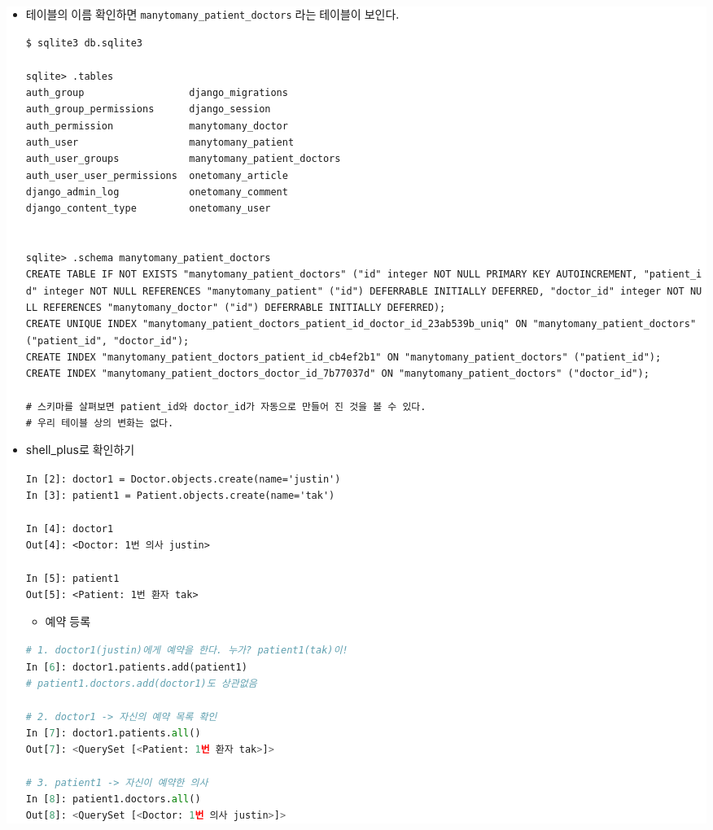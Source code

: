 - 테이블의 이름 확인하면 `manytomany_patient_doctors` 라는 테이블이 보인다.

  ```sqlite
  $ sqlite3 db.sqlite3
  
  sqlite> .tables
  auth_group                  django_migrations
  auth_group_permissions      django_session
  auth_permission             manytomany_doctor
  auth_user                   manytomany_patient
  auth_user_groups            manytomany_patient_doctors
  auth_user_user_permissions  onetomany_article
  django_admin_log            onetomany_comment
  django_content_type         onetomany_user
  
  
  sqlite> .schema manytomany_patient_doctors
  CREATE TABLE IF NOT EXISTS "manytomany_patient_doctors" ("id" integer NOT NULL PRIMARY KEY AUTOINCREMENT, "patient_id" integer NOT NULL REFERENCES "manytomany_patient" ("id") DEFERRABLE INITIALLY DEFERRED, "doctor_id" integer NOT NULL REFERENCES "manytomany_doctor" ("id") DEFERRABLE INITIALLY DEFERRED);
  CREATE UNIQUE INDEX "manytomany_patient_doctors_patient_id_doctor_id_23ab539b_uniq" ON "manytomany_patient_doctors" ("patient_id", "doctor_id");
  CREATE INDEX "manytomany_patient_doctors_patient_id_cb4ef2b1" ON "manytomany_patient_doctors" ("patient_id");
  CREATE INDEX "manytomany_patient_doctors_doctor_id_7b77037d" ON "manytomany_patient_doctors" ("doctor_id");
  
  # 스키마를 살펴보면 patient_id와 doctor_id가 자동으로 만들어 진 것을 볼 수 있다.
  # 우리 테이블 상의 변화는 없다. 
  ```

- shell_plus로 확인하기

  ```shell
  In [2]: doctor1 = Doctor.objects.create(name='justin')
  In [3]: patient1 = Patient.objects.create(name='tak')
  
  In [4]: doctor1
  Out[4]: <Doctor: 1번 의사 justin>
  
  In [5]: patient1
  Out[5]: <Patient: 1번 환자 tak>
  ```

  - 예약 등록

  ```python
  # 1. doctor1(justin)에게 예약을 한다. 누가? patient1(tak)이!
  In [6]: doctor1.patients.add(patient1)
  # patient1.doctors.add(doctor1)도 상관없음
  
  # 2. doctor1 -> 자신의 예약 목록 확인
  In [7]: doctor1.patients.all() 
  Out[7]: <QuerySet [<Patient: 1번 환자 tak>]>
  
  # 3. patient1 -> 자신이 예약한 의사
  In [8]: patient1.doctors.all()
  Out[8]: <QuerySet [<Doctor: 1번 의사 justin>]>
  ```
